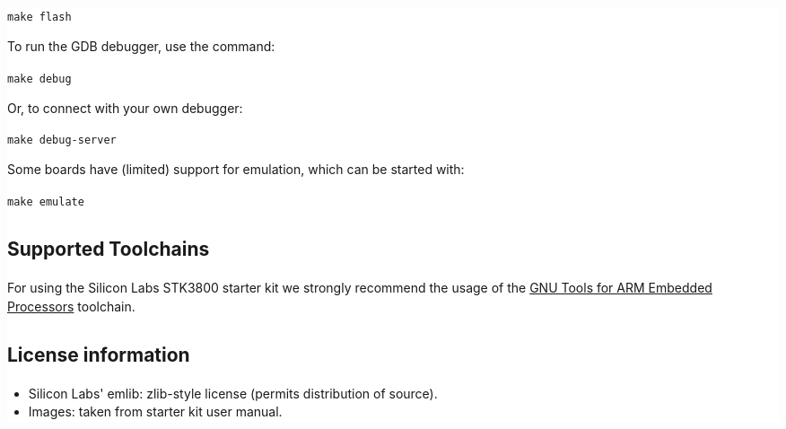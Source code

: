 ```
make flash
```

To run the GDB debugger, use the command:

```
make debug
```

Or, to connect with your own debugger:

```
make debug-server
```

Some boards have (limited) support for emulation, which can be started with:

```
make emulate
```

## Supported Toolchains
For using the Silicon Labs STK3800 starter kit we strongly recommend the usage of the [GNU Tools for ARM Embedded Processors](https://developer.arm.com/open-source/gnu-toolchain/gnu-rm) toolchain.

## License information
* Silicon Labs' emlib: zlib-style license (permits distribution of source).
* Images: taken from starter kit user manual.

